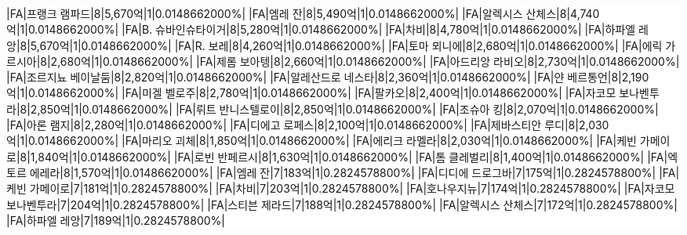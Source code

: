 |FA|프랭크 램파드|8|5,670억|1|0.0148662000%|
|FA|엠레 잔|8|5,490억|1|0.0148662000%|
|FA|알렉시스 산체스|8|4,740억|1|0.0148662000%|
|FA|B. 슈바인슈타이거|8|5,280억|1|0.0148662000%|
|FA|차비|8|4,780억|1|0.0148662000%|
|FA|하파엘 레앙|8|5,670억|1|0.0148662000%|
|FA|R. 보레|8|4,260억|1|0.0148662000%|
|FA|토마 뫼니에|8|2,680억|1|0.0148662000%|
|FA|에릭 가르시아|8|2,680억|1|0.0148662000%|
|FA|제롬 보아텡|8|2,660억|1|0.0148662000%|
|FA|아드리앙 라비오|8|2,730억|1|0.0148662000%|
|FA|조르지뇨 베이날둠|8|2,820억|1|0.0148662000%|
|FA|알레산드로 네스타|8|2,360억|1|0.0148662000%|
|FA|얀 베르통언|8|2,190억|1|0.0148662000%|
|FA|미겔 벨로주|8|2,780억|1|0.0148662000%|
|FA|팔카오|8|2,400억|1|0.0148662000%|
|FA|자코모 보나벤투라|8|2,850억|1|0.0148662000%|
|FA|뤼트 반니스텔로이|8|2,850억|1|0.0148662000%|
|FA|조슈아 킹|8|2,070억|1|0.0148662000%|
|FA|아론 램지|8|2,280억|1|0.0148662000%|
|FA|디에고 로페스|8|2,100억|1|0.0148662000%|
|FA|제바스티안 루디|8|2,030억|1|0.0148662000%|
|FA|마리오 괴체|8|1,850억|1|0.0148662000%|
|FA|에리크 라멜라|8|2,030억|1|0.0148662000%|
|FA|케빈 가메이로|8|1,840억|1|0.0148662000%|
|FA|로빈 반페르시|8|1,630억|1|0.0148662000%|
|FA|톰 클레벌리|8|1,400억|1|0.0148662000%|
|FA|엑토르 에레라|8|1,570억|1|0.0148662000%|
|FA|엠레 잔|7|183억|1|0.2824578800%|
|FA|디디에 드로그바|7|175억|1|0.2824578800%|
|FA|케빈 가메이로|7|181억|1|0.2824578800%|
|FA|차비|7|203억|1|0.2824578800%|
|FA|호나우지뉴|7|174억|1|0.2824578800%|
|FA|자코모 보나벤투라|7|204억|1|0.2824578800%|
|FA|스티븐 제라드|7|188억|1|0.2824578800%|
|FA|알렉시스 산체스|7|172억|1|0.2824578800%|
|FA|하파엘 레앙|7|189억|1|0.2824578800%|